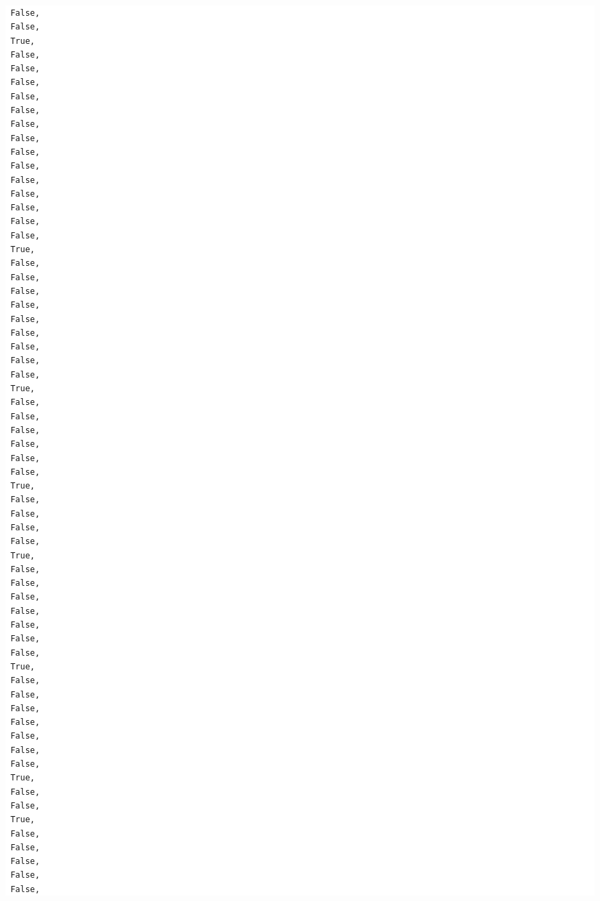      False,
     False,
     True,
     False,
     False,
     False,
     False,
     False,
     False,
     False,
     False,
     False,
     False,
     False,
     False,
     False,
     False,
     True,
     False,
     False,
     False,
     False,
     False,
     False,
     False,
     False,
     False,
     True,
     False,
     False,
     False,
     False,
     False,
     False,
     True,
     False,
     False,
     False,
     False,
     True,
     False,
     False,
     False,
     False,
     False,
     False,
     False,
     True,
     False,
     False,
     False,
     False,
     False,
     False,
     False,
     True,
     False,
     False,
     True,
     False,
     False,
     False,
     False,
     False,